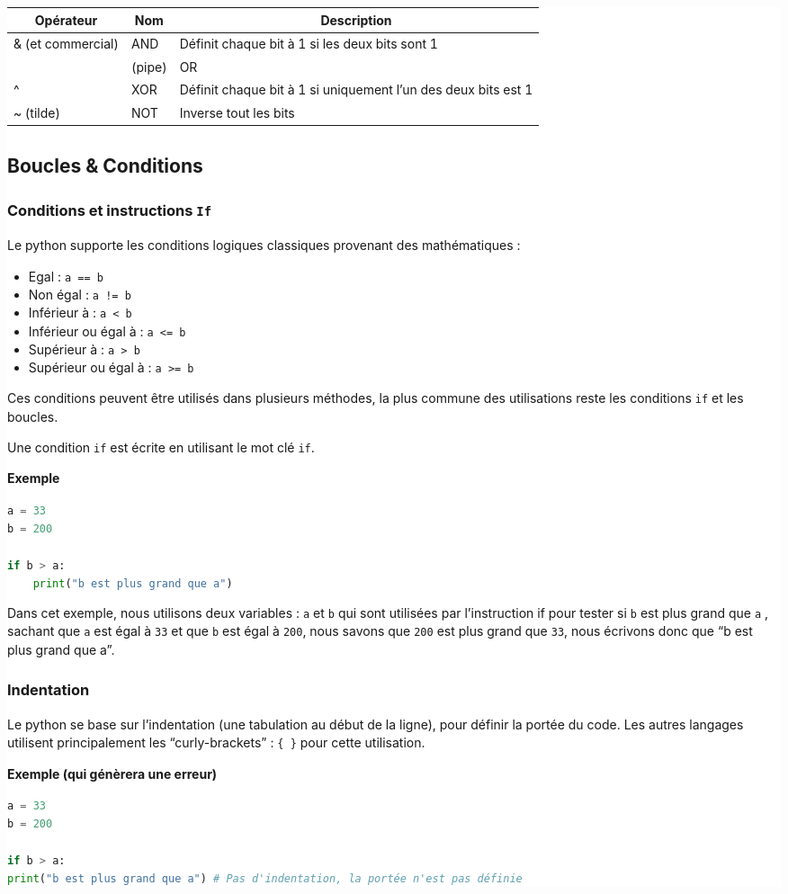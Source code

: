 | Opérateur | Nom | Description |
| --- | --- | --- |
| & (et commercial) | AND | Définit chaque bit à 1 si les deux bits sont 1 |
| | (pipe) | OR | Définit chaque bit à 1 si l’un des deux bits est 1 |
| ^  | XOR | Définit chaque bit à 1 si uniquement l’un des deux bits est 1 |
| ~ (tilde) | NOT | Inverse tout les bits |

## Boucles & Conditions

### **Conditions et instructions `If`**

Le python supporte les conditions logiques classiques provenant des mathématiques :

- Egal : `a == b`
- Non égal : `a != b`
- Inférieur à : `a < b`
- Inférieur ou égal à : `a <= b`
- Supérieur à : `a > b`
- Supérieur ou égal à : `a >= b`

Ces conditions peuvent être utilisés dans plusieurs méthodes, la plus commune des utilisations reste les conditions `if` et les boucles.

Une condition `if` est écrite en utilisant le mot clé `if`.

**Exemple**

```python
a = 33
b = 200

if b > a:
	print("b est plus grand que a")
```

Dans cet exemple, nous utilisons deux variables : `a` et `b` qui sont utilisées par l’instruction if pour tester si `b` est plus grand que `a` , sachant que `a` est égal à `33` et que `b` est égal à `200`, nous savons que `200` est plus grand que `33`, nous écrivons donc que “b est plus grand que a”.

### Indentation

Le python se base sur l’indentation (une tabulation au début de la ligne), pour définir la portée du code. Les autres langages utilisent principalement les “curly-brackets” : `{ }` pour cette utilisation.

**Exemple (qui génèrera une erreur)**

```python
a = 33
b = 200

if b > a:
print("b est plus grand que a") # Pas d'indentation, la portée n'est pas définie
```
